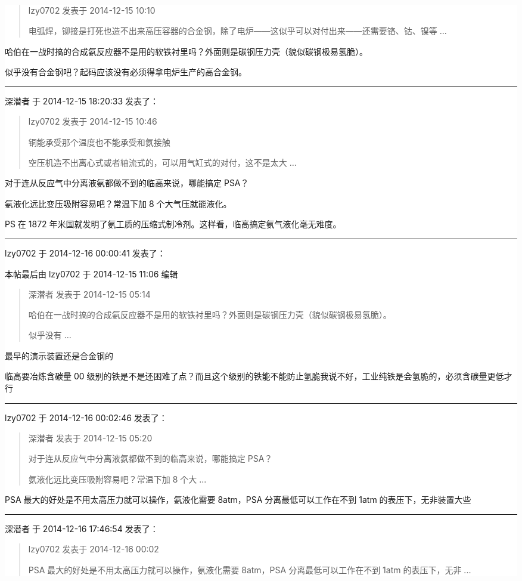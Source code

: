 > lzy0702 发表于 2014-12-15 10:10
>
> 电弧焊，铆接是打死也造不出来高压容器的合金钢，除了电炉——这似乎可以对付出来——还需要铬、钴、镍等 ...

哈伯在一战时搞的合成氨反应器不是用的软铁衬里吗？外面则是碳钢压力壳（貌似碳钢极易氢脆）。

似乎没有合金钢吧？起码应该没有必须得拿电炉生产的高合金钢。

---

深潜者 于 2014-12-15 18:20:33 发表了：

> lzy0702 发表于 2014-12-15 10:46
>
> 铜能承受那个温度也不能承受和氨接触
>
> 空压机造不出离心式或者轴流式的，可以用气缸式的对付，这不是太大 ...

对于连从反应气中分离液氨都做不到的临高来说，哪能搞定 PSA？

氨液化远比变压吸附容易吧？常温下加 8 个大气压就能液化。

PS 在 1872 年米国就发明了氨工质的压缩式制冷剂。这样看，临高搞定氨气液化毫无难度。

---

lzy0702 于 2014-12-16 00:00:41 发表了：

本帖最后由 lzy0702 于 2014-12-15 11:06 编辑

> 深潜者 发表于 2014-12-15 05:14
>
> 哈伯在一战时搞的合成氨反应器不是用的软铁衬里吗？外面则是碳钢压力壳（貌似碳钢极易氢脆）。
>
> 似乎没有 ...

最早的演示装置还是合金钢的

临高要冶炼含碳量 00 级别的铁是不是还困难了点？而且这个级别的铁能不能防止氢脆我说不好，工业纯铁是会氢脆的，必须含碳量更低才行

---

lzy0702 于 2014-12-16 00:02:46 发表了：

> 深潜者 发表于 2014-12-15 05:20
>
> 对于连从反应气中分离液氨都做不到的临高来说，哪能搞定 PSA？
>
> 氨液化远比变压吸附容易吧？常温下加 8 个大 ...

PSA 最大的好处是不用太高压力就可以操作，氨液化需要 8atm，PSA 分离最低可以工作在不到 1atm 的表压下，无非装置大些

---

深潜者 于 2014-12-16 17:46:54 发表了：

> lzy0702 发表于 2014-12-16 00:02
>
> PSA 最大的好处是不用太高压力就可以操作，氨液化需要 8atm，PSA 分离最低可以工作在不到 1atm 的表压下，无非 ...
